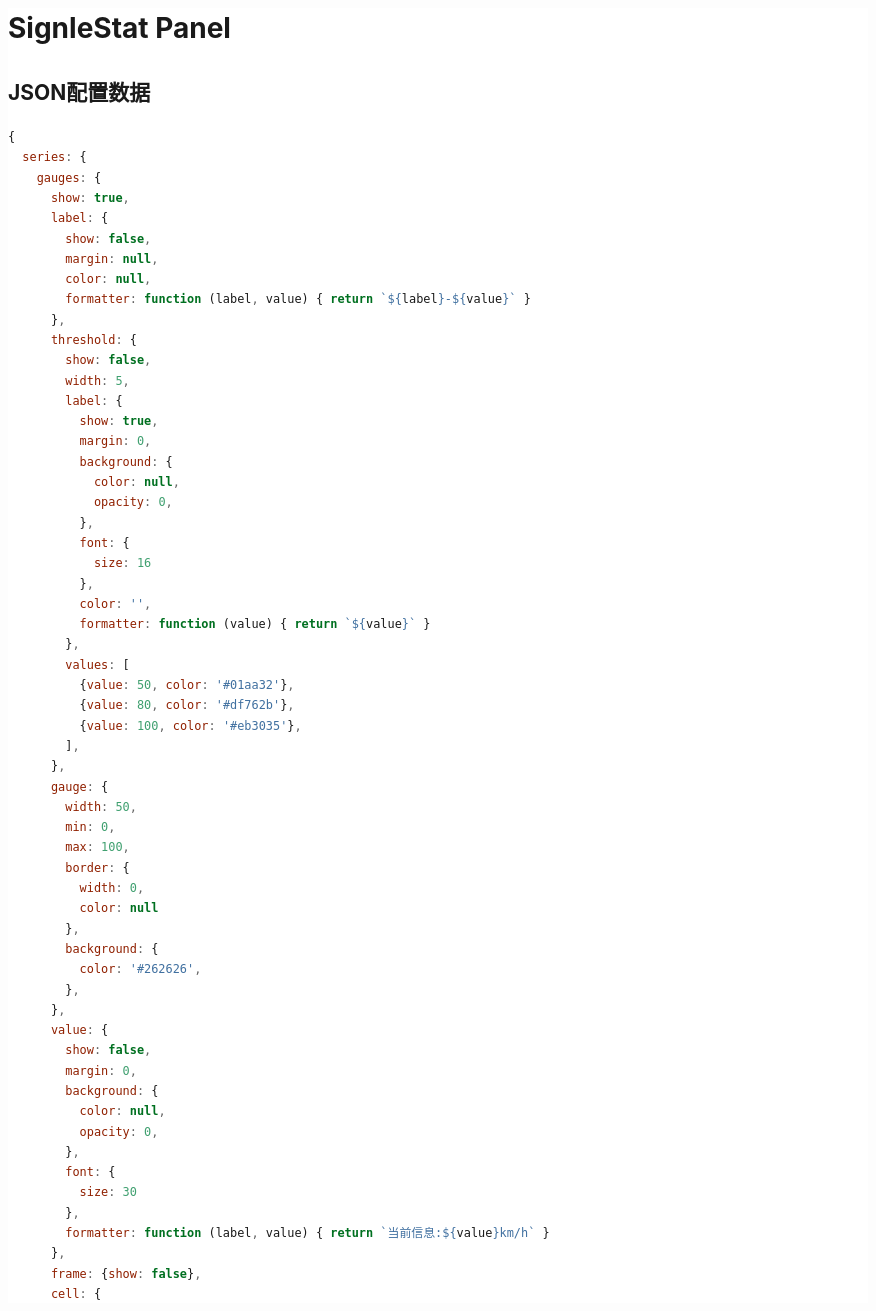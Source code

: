 # SignleStat Panel
## JSON配置数据
```javascript
{
  series: {
    gauges: {
      show: true,
      label: {
        show: false,
        margin: null,
        color: null,
        formatter: function (label, value) { return `${label}-${value}` }
      },
      threshold: {
        show: false,
        width: 5,
        label: {
          show: true,
          margin: 0,
          background: {
            color: null,
            opacity: 0,
          },
          font: {
            size: 16
          },
          color: '',
          formatter: function (value) { return `${value}` }
        },
        values: [
          {value: 50, color: '#01aa32'},
          {value: 80, color: '#df762b'},
          {value: 100, color: '#eb3035'},
        ],
      },
      gauge: {
        width: 50,
        min: 0,
        max: 100,
        border: {
          width: 0,
          color: null
        },
        background: {
          color: '#262626',
        },
      },
      value: {
        show: false,
        margin: 0,
        background: {
          color: null,
          opacity: 0,
        },
        font: {
          size: 30
        },
        formatter: function (label, value) { return `当前信息:${value}km/h` }
      },
      frame: {show: false},
      cell: {
```